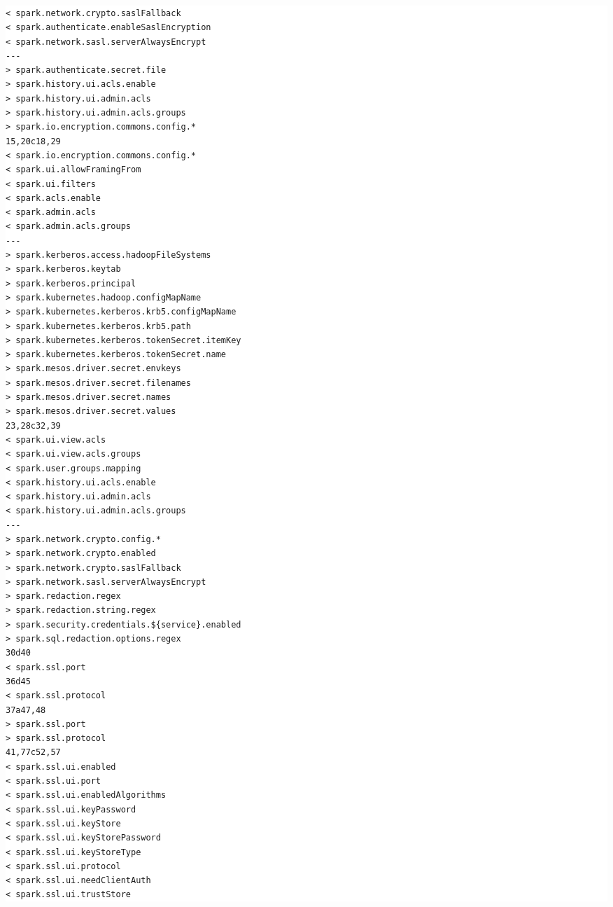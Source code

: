 ````
< spark.network.crypto.saslFallback
< spark.authenticate.enableSaslEncryption
< spark.network.sasl.serverAlwaysEncrypt
---
> spark.authenticate.secret.file
> spark.history.ui.acls.enable
> spark.history.ui.admin.acls
> spark.history.ui.admin.acls.groups
> spark.io.encryption.commons.config.*
15,20c18,29
< spark.io.encryption.commons.config.*
< spark.ui.allowFramingFrom
< spark.ui.filters
< spark.acls.enable
< spark.admin.acls
< spark.admin.acls.groups
---
> spark.kerberos.access.hadoopFileSystems
> spark.kerberos.keytab
> spark.kerberos.principal
> spark.kubernetes.hadoop.configMapName
> spark.kubernetes.kerberos.krb5.configMapName
> spark.kubernetes.kerberos.krb5.path
> spark.kubernetes.kerberos.tokenSecret.itemKey
> spark.kubernetes.kerberos.tokenSecret.name
> spark.mesos.driver.secret.envkeys
> spark.mesos.driver.secret.filenames
> spark.mesos.driver.secret.names
> spark.mesos.driver.secret.values
23,28c32,39
< spark.ui.view.acls
< spark.ui.view.acls.groups
< spark.user.groups.mapping
< spark.history.ui.acls.enable
< spark.history.ui.admin.acls
< spark.history.ui.admin.acls.groups
---
> spark.network.crypto.config.*
> spark.network.crypto.enabled
> spark.network.crypto.saslFallback
> spark.network.sasl.serverAlwaysEncrypt
> spark.redaction.regex
> spark.redaction.string.regex
> spark.security.credentials.${service}.enabled
> spark.sql.redaction.options.regex
30d40
< spark.ssl.port
36d45
< spark.ssl.protocol
37a47,48
> spark.ssl.port
> spark.ssl.protocol
41,77c52,57
< spark.ssl.ui.enabled
< spark.ssl.ui.port
< spark.ssl.ui.enabledAlgorithms
< spark.ssl.ui.keyPassword
< spark.ssl.ui.keyStore
< spark.ssl.ui.keyStorePassword
< spark.ssl.ui.keyStoreType
< spark.ssl.ui.protocol
< spark.ssl.ui.needClientAuth
< spark.ssl.ui.trustStore
````